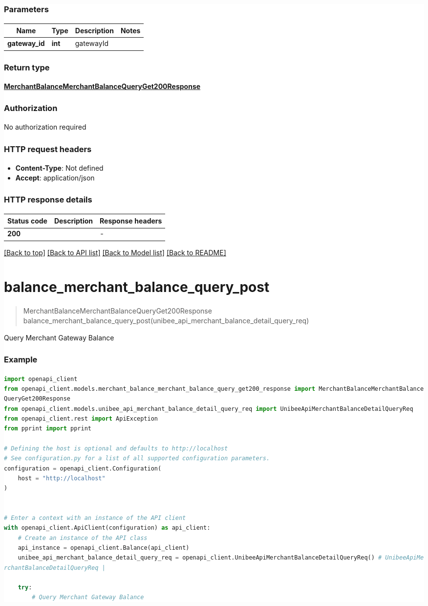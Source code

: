 

### Parameters


Name | Type | Description  | Notes
------------- | ------------- | ------------- | -------------
 **gateway_id** | **int**| gatewayId | 

### Return type

[**MerchantBalanceMerchantBalanceQueryGet200Response**](MerchantBalanceMerchantBalanceQueryGet200Response.md)

### Authorization

No authorization required

### HTTP request headers

 - **Content-Type**: Not defined
 - **Accept**: application/json

### HTTP response details

| Status code | Description | Response headers |
|-------------|-------------|------------------|
**200** |  |  -  |

[[Back to top]](#) [[Back to API list]](../README.md#documentation-for-api-endpoints) [[Back to Model list]](../README.md#documentation-for-models) [[Back to README]](../README.md)

# **balance_merchant_balance_query_post**
> MerchantBalanceMerchantBalanceQueryGet200Response balance_merchant_balance_query_post(unibee_api_merchant_balance_detail_query_req)

Query Merchant Gateway Balance

### Example


```python
import openapi_client
from openapi_client.models.merchant_balance_merchant_balance_query_get200_response import MerchantBalanceMerchantBalanceQueryGet200Response
from openapi_client.models.unibee_api_merchant_balance_detail_query_req import UnibeeApiMerchantBalanceDetailQueryReq
from openapi_client.rest import ApiException
from pprint import pprint

# Defining the host is optional and defaults to http://localhost
# See configuration.py for a list of all supported configuration parameters.
configuration = openapi_client.Configuration(
    host = "http://localhost"
)


# Enter a context with an instance of the API client
with openapi_client.ApiClient(configuration) as api_client:
    # Create an instance of the API class
    api_instance = openapi_client.Balance(api_client)
    unibee_api_merchant_balance_detail_query_req = openapi_client.UnibeeApiMerchantBalanceDetailQueryReq() # UnibeeApiMerchantBalanceDetailQueryReq | 

    try:
        # Query Merchant Gateway Balance
```